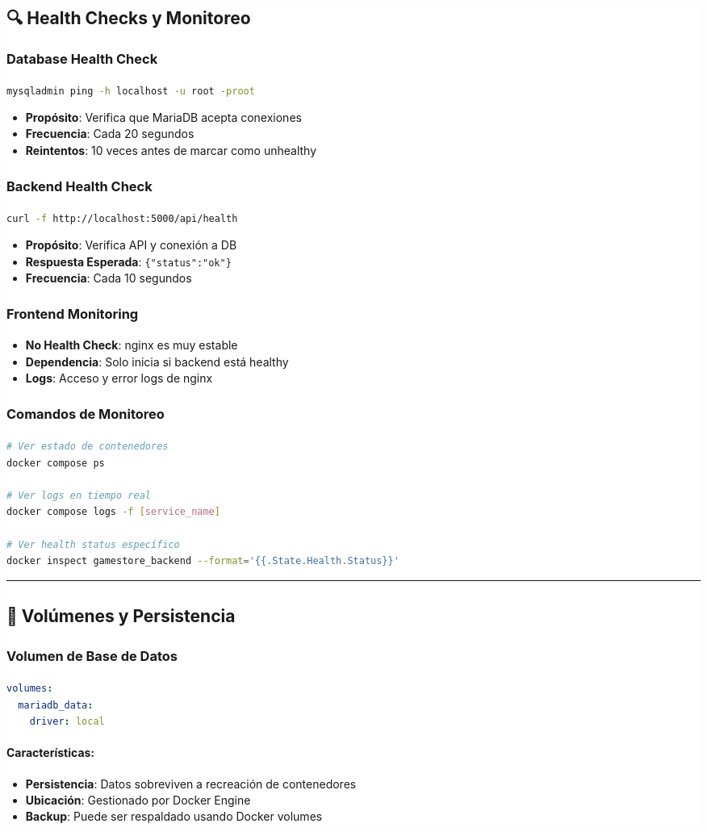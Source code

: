 ## 🔍 Health Checks y Monitoreo

### Database Health Check
```bash
mysqladmin ping -h localhost -u root -proot
```
- **Propósito**: Verifica que MariaDB acepta conexiones
- **Frecuencia**: Cada 20 segundos
- **Reintentos**: 10 veces antes de marcar como unhealthy

### Backend Health Check
```bash
curl -f http://localhost:5000/api/health
```
- **Propósito**: Verifica API y conexión a DB
- **Respuesta Esperada**: `{"status":"ok"}`
- **Frecuencia**: Cada 10 segundos

### Frontend Monitoring
- **No Health Check**: nginx es muy estable
- **Dependencia**: Solo inicia si backend está healthy
- **Logs**: Acceso y error logs de nginx

### Comandos de Monitoreo
```bash
# Ver estado de contenedores
docker compose ps

# Ver logs en tiempo real
docker compose logs -f [service_name]

# Ver health status específico
docker inspect gamestore_backend --format='{{.State.Health.Status}}'
```

---

## 💾 Volúmenes y Persistencia

### Volumen de Base de Datos
```yaml
volumes:
  mariadb_data:
    driver: local
```

#### Características:
- **Persistencia**: Datos sobreviven a recreación de contenedores
- **Ubicación**: Gestionado por Docker Engine
- **Backup**: Puede ser respaldado usando Docker volumes
